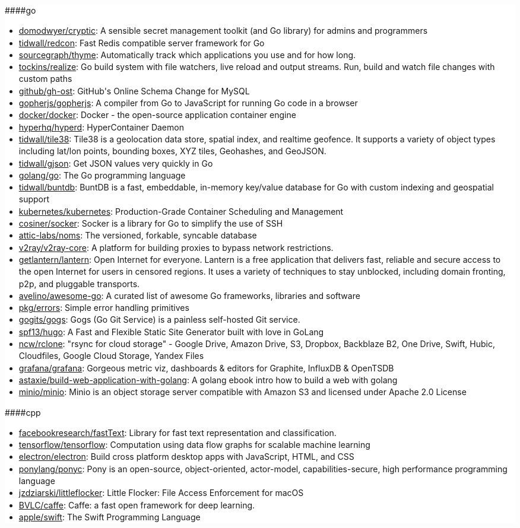 ####go
* [domodwyer/cryptic](https://github.com/domodwyer/cryptic): A sensible secret management toolkit (and Go library) for admins and programmers
* [tidwall/redcon](https://github.com/tidwall/redcon): Fast Redis compatible server framework for Go
* [sourcegraph/thyme](https://github.com/sourcegraph/thyme): Automatically track which applications you use and for how long.
* [tockins/realize](https://github.com/tockins/realize): Go build system with file watchers, live reload and output streams. Run, build and watch file changes with custom paths
* [github/gh-ost](https://github.com/github/gh-ost): GitHub's Online Schema Change for MySQL
* [gopherjs/gopherjs](https://github.com/gopherjs/gopherjs): A compiler from Go to JavaScript for running Go code in a browser
* [docker/docker](https://github.com/docker/docker): Docker - the open-source application container engine
* [hyperhq/hyperd](https://github.com/hyperhq/hyperd): HyperContainer Daemon
* [tidwall/tile38](https://github.com/tidwall/tile38): Tile38 is a geolocation data store, spatial index, and realtime geofence. It supports a variety of object types including lat/lon points, bounding boxes, XYZ tiles, Geohashes, and GeoJSON.
* [tidwall/gjson](https://github.com/tidwall/gjson): Get JSON values very quickly in Go
* [golang/go](https://github.com/golang/go): The Go programming language
* [tidwall/buntdb](https://github.com/tidwall/buntdb): BuntDB is a fast, embeddable, in-memory key/value database for Go with custom indexing and geospatial support
* [kubernetes/kubernetes](https://github.com/kubernetes/kubernetes): Production-Grade Container Scheduling and Management
* [cosiner/socker](https://github.com/cosiner/socker): Socker is a library for Go to simplify the use of SSH
* [attic-labs/noms](https://github.com/attic-labs/noms): The versioned, forkable, syncable database
* [v2ray/v2ray-core](https://github.com/v2ray/v2ray-core): A platform for building proxies to bypass network restrictions.
* [getlantern/lantern](https://github.com/getlantern/lantern):  Open Internet for everyone. Lantern is a free application that delivers fast, reliable and secure access to the open Internet for users in censored regions. It uses a variety of techniques to stay unblocked, including domain fronting, p2p, and pluggable transports.
* [avelino/awesome-go](https://github.com/avelino/awesome-go): A curated list of awesome Go frameworks, libraries and software
* [pkg/errors](https://github.com/pkg/errors): Simple error handling primitives
* [gogits/gogs](https://github.com/gogits/gogs): Gogs (Go Git Service) is a painless self-hosted Git service.
* [spf13/hugo](https://github.com/spf13/hugo): A Fast and Flexible Static Site Generator built with love in GoLang
* [ncw/rclone](https://github.com/ncw/rclone): "rsync for cloud storage" - Google Drive, Amazon Drive, S3, Dropbox, Backblaze B2, One Drive, Swift, Hubic, Cloudfiles, Google Cloud Storage, Yandex Files
* [grafana/grafana](https://github.com/grafana/grafana): Gorgeous metric viz, dashboards & editors for Graphite, InfluxDB & OpenTSDB
* [astaxie/build-web-application-with-golang](https://github.com/astaxie/build-web-application-with-golang): A golang ebook intro how to build a web with golang
* [minio/minio](https://github.com/minio/minio): Minio is an object storage server compatible with Amazon S3 and licensed under Apache 2.0 License

####cpp
* [facebookresearch/fastText](https://github.com/facebookresearch/fastText): Library for fast text representation and classification.
* [tensorflow/tensorflow](https://github.com/tensorflow/tensorflow): Computation using data flow graphs for scalable machine learning
* [electron/electron](https://github.com/electron/electron): Build cross platform desktop apps with JavaScript, HTML, and CSS
* [ponylang/ponyc](https://github.com/ponylang/ponyc): Pony is an open-source, object-oriented, actor-model, capabilities-secure, high performance programming language
* [jzdziarski/littleflocker](https://github.com/jzdziarski/littleflocker): Little Flocker: File Access Enforcement for macOS
* [BVLC/caffe](https://github.com/BVLC/caffe): Caffe: a fast open framework for deep learning.
* [apple/swift](https://github.com/apple/swift): The Swift Programming Language